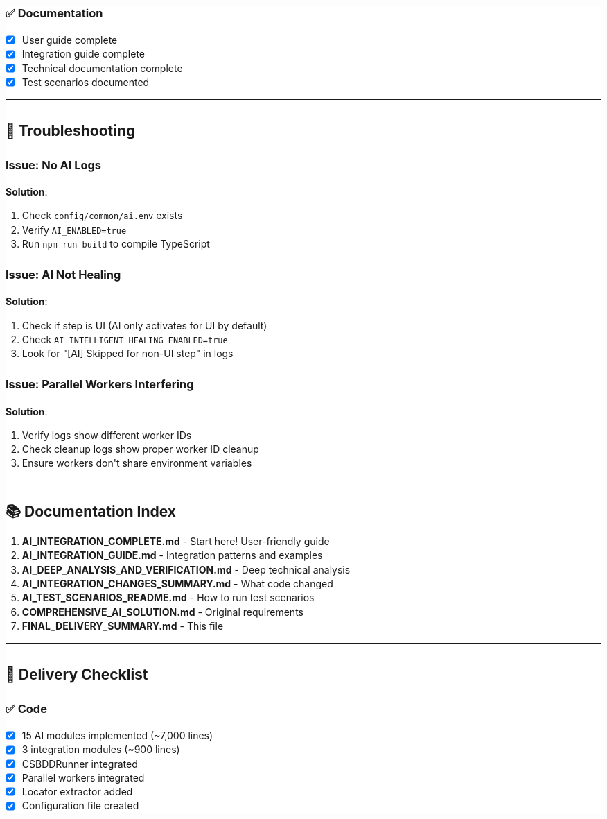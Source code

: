 ### ✅ Documentation
- [x] User guide complete
- [x] Integration guide complete
- [x] Technical documentation complete
- [x] Test scenarios documented

---

## 🐛 Troubleshooting

### Issue: No AI Logs
**Solution**:
1. Check `config/common/ai.env` exists
2. Verify `AI_ENABLED=true`
3. Run `npm run build` to compile TypeScript

### Issue: AI Not Healing
**Solution**:
1. Check if step is UI (AI only activates for UI by default)
2. Check `AI_INTELLIGENT_HEALING_ENABLED=true`
3. Look for "[AI] Skipped for non-UI step" in logs

### Issue: Parallel Workers Interfering
**Solution**:
1. Verify logs show different worker IDs
2. Check cleanup logs show proper worker ID cleanup
3. Ensure workers don't share environment variables

---

## 📚 Documentation Index

1. **AI_INTEGRATION_COMPLETE.md** - Start here! User-friendly guide
2. **AI_INTEGRATION_GUIDE.md** - Integration patterns and examples
3. **AI_DEEP_ANALYSIS_AND_VERIFICATION.md** - Deep technical analysis
4. **AI_INTEGRATION_CHANGES_SUMMARY.md** - What code changed
5. **AI_TEST_SCENARIOS_README.md** - How to run test scenarios
6. **COMPREHENSIVE_AI_SOLUTION.md** - Original requirements
7. **FINAL_DELIVERY_SUMMARY.md** - This file

---

## 🎉 Delivery Checklist

### ✅ Code
- [x] 15 AI modules implemented (~7,000 lines)
- [x] 3 integration modules (~900 lines)
- [x] CSBDDRunner integrated
- [x] Parallel workers integrated
- [x] Locator extractor added
- [x] Configuration file created
